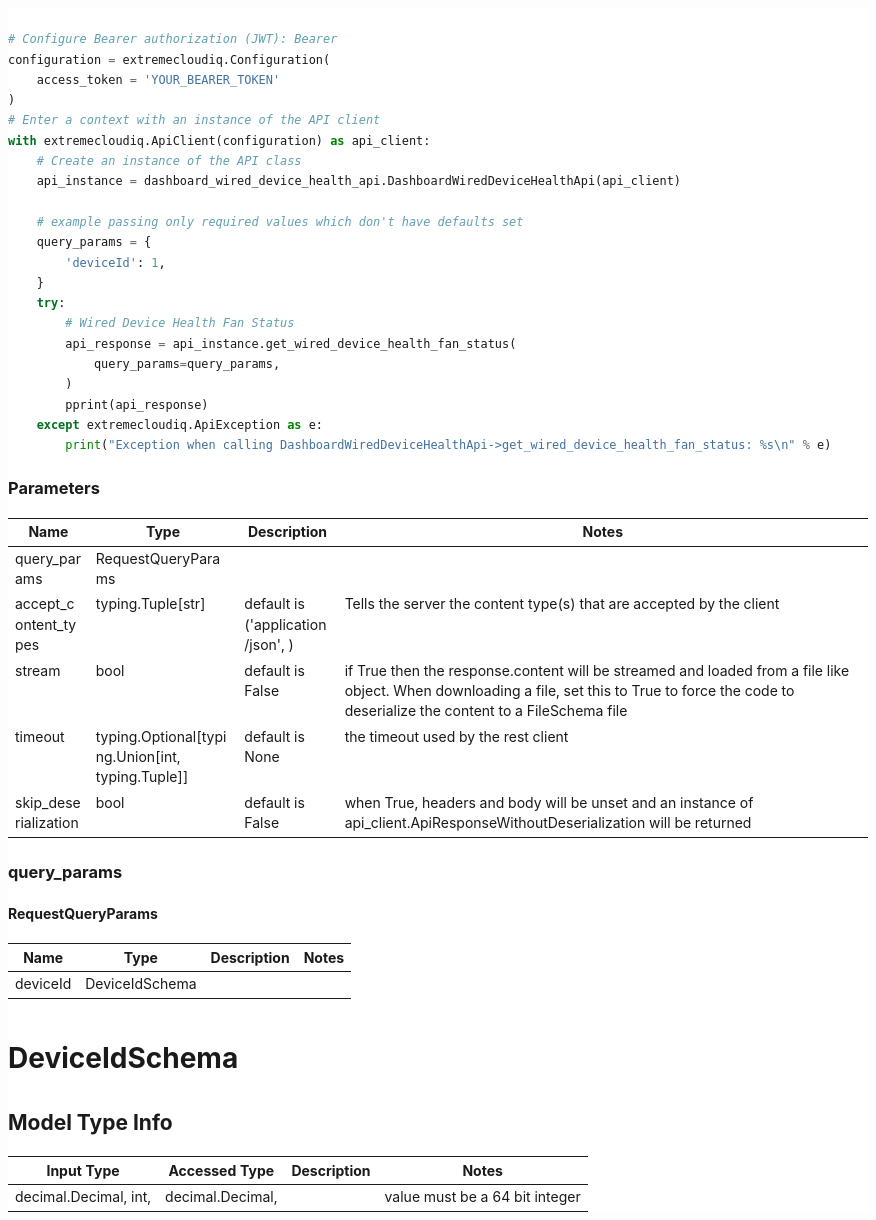 ```python

# Configure Bearer authorization (JWT): Bearer
configuration = extremecloudiq.Configuration(
    access_token = 'YOUR_BEARER_TOKEN'
)
# Enter a context with an instance of the API client
with extremecloudiq.ApiClient(configuration) as api_client:
    # Create an instance of the API class
    api_instance = dashboard_wired_device_health_api.DashboardWiredDeviceHealthApi(api_client)

    # example passing only required values which don't have defaults set
    query_params = {
        'deviceId': 1,
    }
    try:
        # Wired Device Health Fan Status
        api_response = api_instance.get_wired_device_health_fan_status(
            query_params=query_params,
        )
        pprint(api_response)
    except extremecloudiq.ApiException as e:
        print("Exception when calling DashboardWiredDeviceHealthApi->get_wired_device_health_fan_status: %s\n" % e)
```
### Parameters

Name | Type | Description  | Notes
------------- | ------------- | ------------- | -------------
query_params | RequestQueryParams | |
accept_content_types | typing.Tuple[str] | default is ('application/json', ) | Tells the server the content type(s) that are accepted by the client
stream | bool | default is False | if True then the response.content will be streamed and loaded from a file like object. When downloading a file, set this to True to force the code to deserialize the content to a FileSchema file
timeout | typing.Optional[typing.Union[int, typing.Tuple]] | default is None | the timeout used by the rest client
skip_deserialization | bool | default is False | when True, headers and body will be unset and an instance of api_client.ApiResponseWithoutDeserialization will be returned

### query_params
#### RequestQueryParams

Name | Type | Description  | Notes
------------- | ------------- | ------------- | -------------
deviceId | DeviceIdSchema | | 


# DeviceIdSchema

## Model Type Info
Input Type | Accessed Type | Description | Notes
------------ | ------------- | ------------- | -------------
decimal.Decimal, int,  | decimal.Decimal,  |  | value must be a 64 bit integer
